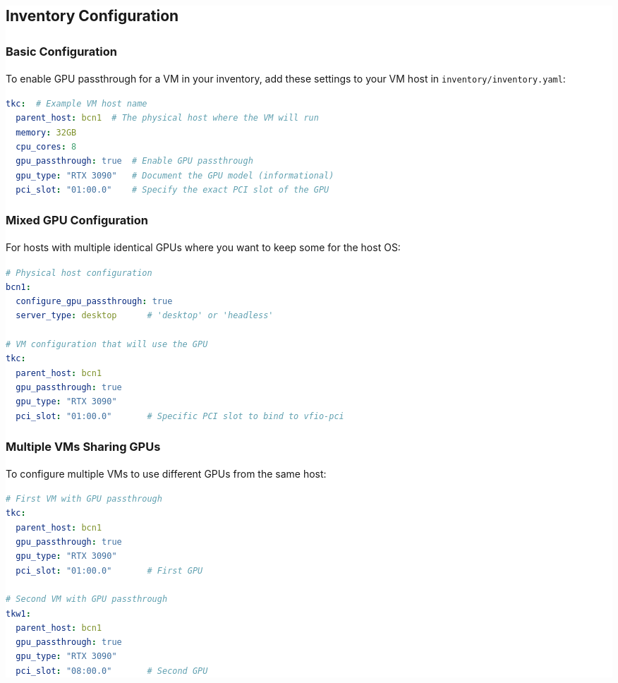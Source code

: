 ## Inventory Configuration

### Basic Configuration

To enable GPU passthrough for a VM in your inventory, add these settings to your VM host in `inventory/inventory.yaml`:

```yaml
tkc:  # Example VM host name
  parent_host: bcn1  # The physical host where the VM will run
  memory: 32GB
  cpu_cores: 8
  gpu_passthrough: true  # Enable GPU passthrough
  gpu_type: "RTX 3090"   # Document the GPU model (informational)
  pci_slot: "01:00.0"    # Specify the exact PCI slot of the GPU
```

### Mixed GPU Configuration

For hosts with multiple identical GPUs where you want to keep some for the host OS:

```yaml
# Physical host configuration
bcn1:
  configure_gpu_passthrough: true
  server_type: desktop      # 'desktop' or 'headless'

# VM configuration that will use the GPU
tkc:
  parent_host: bcn1
  gpu_passthrough: true
  gpu_type: "RTX 3090"
  pci_slot: "01:00.0"       # Specific PCI slot to bind to vfio-pci
```

### Multiple VMs Sharing GPUs

To configure multiple VMs to use different GPUs from the same host:

```yaml
# First VM with GPU passthrough
tkc:
  parent_host: bcn1
  gpu_passthrough: true
  gpu_type: "RTX 3090"
  pci_slot: "01:00.0"       # First GPU

# Second VM with GPU passthrough
tkw1:
  parent_host: bcn1
  gpu_passthrough: true
  gpu_type: "RTX 3090"
  pci_slot: "08:00.0"       # Second GPU
```
